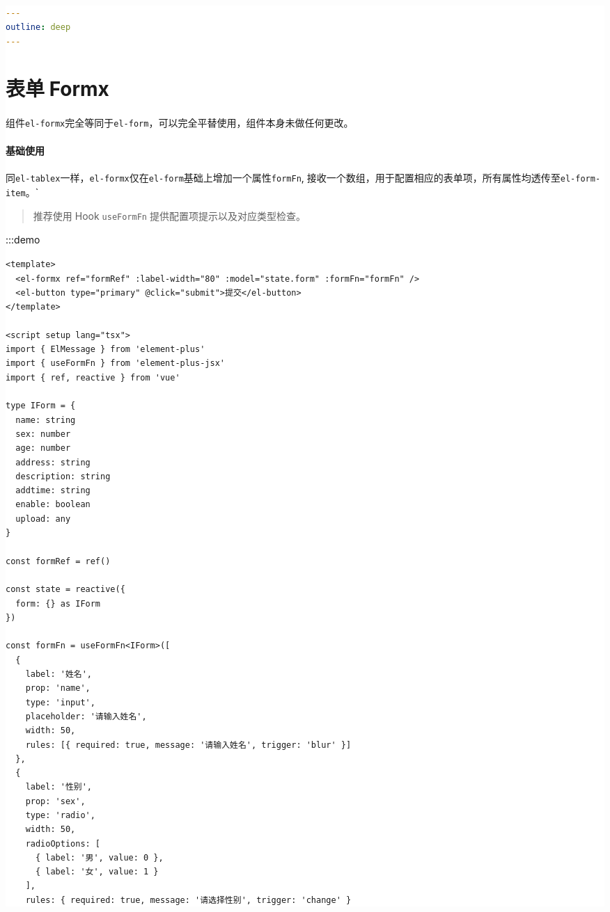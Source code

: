 ```yaml
---
outline: deep
---
```


# 表单 Formx

组件`el-formx`完全等同于`el-form`，可以完全平替使用，组件本身未做任何更改。

#### 基础使用

同`el-tablex`一样，`el-formx`仅在`el-form`基础上增加一个属性`formFn`, 接收一个数组，用于配置相应的表单项，所有属性均透传至`el-form-item`。`

> 推荐使用 Hook `useFormFn` 提供配置项提示以及对应类型检查。

:::demo

```vue
<template>
  <el-formx ref="formRef" :label-width="80" :model="state.form" :formFn="formFn" />
  <el-button type="primary" @click="submit">提交</el-button>
</template>

<script setup lang="tsx">
import { ElMessage } from 'element-plus'
import { useFormFn } from 'element-plus-jsx'
import { ref, reactive } from 'vue'

type IForm = {
  name: string
  sex: number
  age: number
  address: string
  description: string
  addtime: string
  enable: boolean
  upload: any
}

const formRef = ref()

const state = reactive({
  form: {} as IForm
})

const formFn = useFormFn<IForm>([
  {
    label: '姓名',
    prop: 'name',
    type: 'input',
    placeholder: '请输入姓名',
    width: 50,
    rules: [{ required: true, message: '请输入姓名', trigger: 'blur' }]
  },
  {
    label: '性别',
    prop: 'sex',
    type: 'radio',
    width: 50,
    radioOptions: [
      { label: '男', value: 0 },
      { label: '女', value: 1 }
    ],
    rules: { required: true, message: '请选择性别', trigger: 'change' }
```